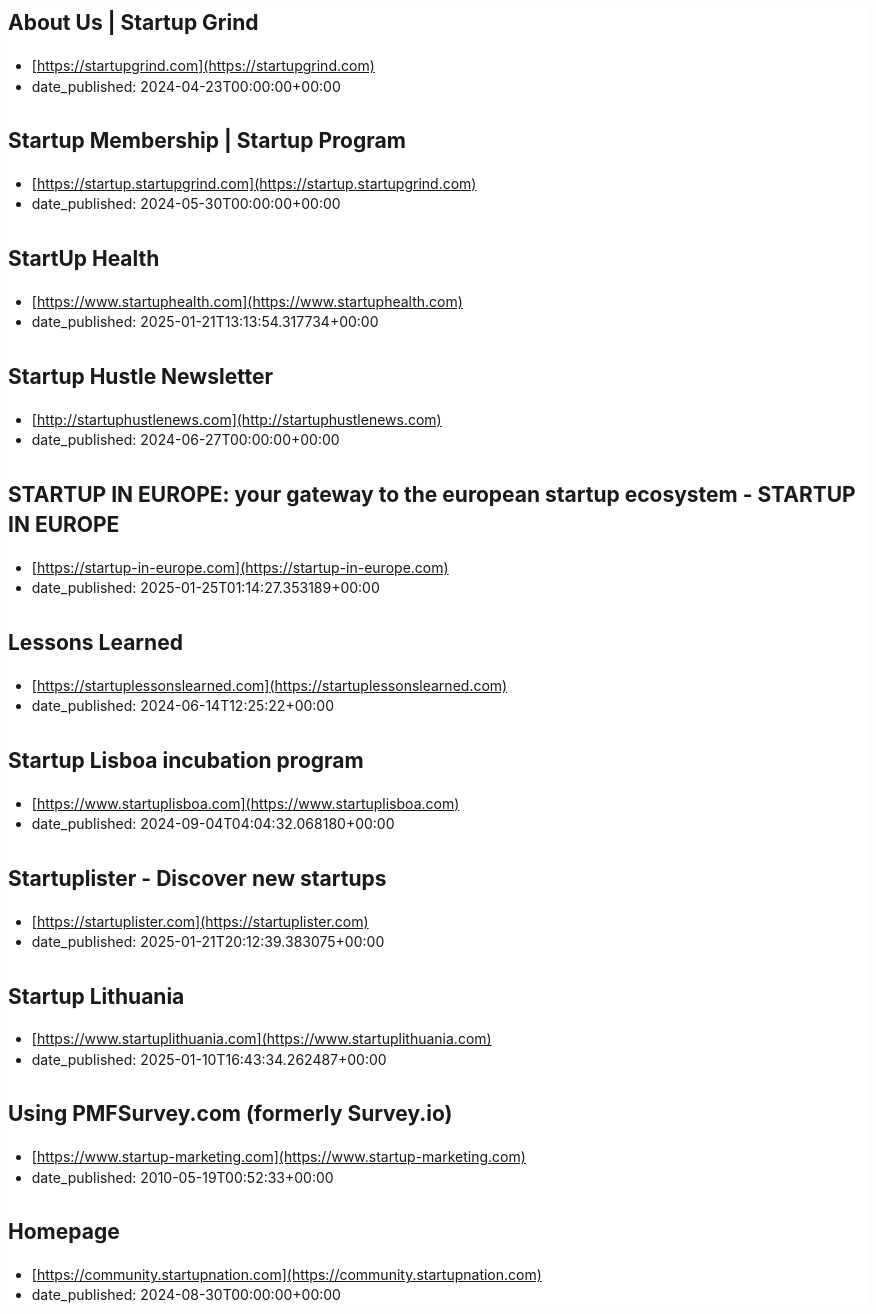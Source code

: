  ## About Us | Startup Grind
 - [https://startupgrind.com](https://startupgrind.com)
 - date_published: 2024-04-23T00:00:00+00:00

 ## Startup Membership | Startup Program
 - [https://startup.startupgrind.com](https://startup.startupgrind.com)
 - date_published: 2024-05-30T00:00:00+00:00

 ## StartUp Health
 - [https://www.startuphealth.com](https://www.startuphealth.com)
 - date_published: 2025-01-21T13:13:54.317734+00:00

 ## Startup Hustle Newsletter
 - [http://startuphustlenews.com](http://startuphustlenews.com)
 - date_published: 2024-06-27T00:00:00+00:00

 ## STARTUP IN EUROPE: your gateway to the european startup ecosystem - STARTUP IN EUROPE
 - [https://startup-in-europe.com](https://startup-in-europe.com)
 - date_published: 2025-01-25T01:14:27.353189+00:00

 ## Lessons Learned
 - [https://startuplessonslearned.com](https://startuplessonslearned.com)
 - date_published: 2024-06-14T12:25:22+00:00

 ## Startup Lisboa incubation program
 - [https://www.startuplisboa.com](https://www.startuplisboa.com)
 - date_published: 2024-09-04T04:04:32.068180+00:00

 ## Startuplister - Discover new startups
 - [https://startuplister.com](https://startuplister.com)
 - date_published: 2025-01-21T20:12:39.383075+00:00

 ## Startup Lithuania
 - [https://www.startuplithuania.com](https://www.startuplithuania.com)
 - date_published: 2025-01-10T16:43:34.262487+00:00

 ## Using PMFSurvey.com (formerly Survey.io)
 - [https://www.startup-marketing.com](https://www.startup-marketing.com)
 - date_published: 2010-05-19T00:52:33+00:00

 ## Homepage
 - [https://community.startupnation.com](https://community.startupnation.com)
 - date_published: 2024-08-30T00:00:00+00:00
